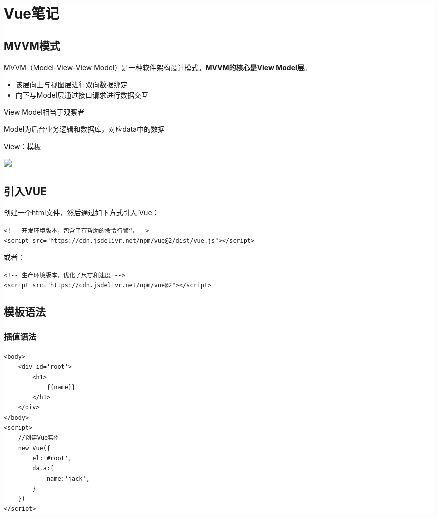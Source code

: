 # Vue笔记

## MVVM模式

MVVM（Model-View-View Model）是一种软件架构设计模式。**MVVM的核心是View Model层**。

- 该层向上与视图层进行双向数据绑定
- 向下与Model层通过接口请求进行数据交互

View Model相当于观察者

Model为后台业务逻辑和数据库，对应data中的数据

View：模板

![](https://typora-image-mrz.oss-cn-beijing.aliyuncs.com/MVVM.png)

## 引入VUE

创建一个html文件，然后通过如下方式引入 Vue：

```vue
<!-- 开发环境版本，包含了有帮助的命令行警告 -->
<script src="https://cdn.jsdelivr.net/npm/vue@2/dist/vue.js"></script>
```

或者：

```vue
<!-- 生产环境版本，优化了尺寸和速度 -->
<script src="https://cdn.jsdelivr.net/npm/vue@2"></script>
```

## 模板语法

### 插值语法

```vue
<body>
    <div id='root'>
        <h1>
    		{{name}}
		</h1>
    </div>
</body>
<script>
    //创建Vue实例
    new Vue({
		el:'#root',
        data:{
			name:'jack',
        }
    })
</script>
```
